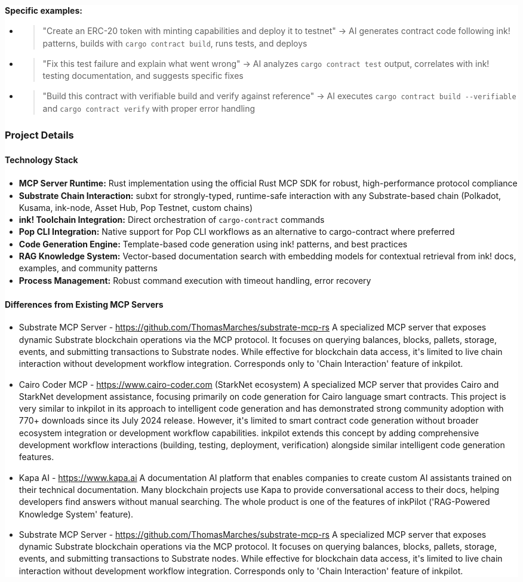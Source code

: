 **Specific examples:**
- > "Create an ERC-20 token with minting capabilities and deploy it to testnet" → AI generates contract code following ink! patterns, builds with `cargo contract build`, runs tests, and deploys

- > "Fix this test failure and explain what went wrong" → AI analyzes `cargo contract test` output, correlates with ink! testing documentation, and suggests specific fixes

- > "Build this contract with verifiable build and verify against reference" → AI executes `cargo contract build --verifiable` and `cargo contract verify` with proper error handling

### Project Details

#### Technology Stack

- **MCP Server Runtime:** Rust implementation using the official Rust MCP SDK for robust, high-performance protocol compliance
- **Substrate Chain Interaction:** subxt for strongly-typed, runtime-safe interaction with any Substrate-based chain (Polkadot, Kusama, ink-node, Asset Hub, Pop Testnet, custom chains)
- **ink! Toolchain Integration:** Direct orchestration of `cargo-contract` commands
- **Pop CLI Integration:** Native support for Pop CLI workflows as an alternative to cargo-contract where preferred
- **Code Generation Engine:** Template-based code generation using ink! patterns, and best practices
- **RAG Knowledge System:** Vector-based documentation search with embedding models for contextual retrieval from ink! docs, examples, and community patterns
- **Process Management:** Robust command execution with timeout handling, error recovery

#### Differences from Existing MCP Servers

- Substrate MCP Server - https://github.com/ThomasMarches/substrate-mcp-rs
A specialized MCP server that exposes dynamic Substrate blockchain operations via the MCP protocol. It focuses on querying balances, blocks, pallets, storage, events, and submitting transactions to Substrate nodes. While effective for blockchain data access, it's limited to live chain interaction without development workflow integration. Corresponds only to 'Chain Interaction' feature of inkpilot.

- Cairo Coder MCP - https://www.cairo-coder.com (StarkNet ecosystem)
A specialized MCP server that provides Cairo and StarkNet development assistance, focusing primarily on code generation for Cairo language smart contracts. This project is very similar to inkpilot in its approach to intelligent code generation and has demonstrated strong community adoption with 770+ downloads since its July 2024 release. However, it's limited to smart contract code generation without broader ecosystem integration or development workflow capabilities. inkpilot extends this concept by adding comprehensive development workflow interactions (building, testing, deployment, verification) alongside similar intelligent code generation features. 

- Kapa AI - https://www.kapa.ai
A documentation AI platform that enables companies to create custom AI assistants trained on their technical documentation. Many blockchain projects use Kapa to provide conversational access to their docs, helping developers find answers without manual searching. The whole product is one of the features of inkPilot ('RAG-Powered Knowledge System' feature).

- Substrate MCP Server - https://github.com/ThomasMarches/substrate-mcp-rs
A specialized MCP server that exposes dynamic Substrate blockchain operations via the MCP protocol. It focuses on querying balances, blocks, pallets, storage, events, and submitting transactions to Substrate nodes. While effective for blockchain data access, it's limited to live chain interaction without development workflow integration. Corresponds only to 'Chain Interaction' feature of inkpilot.
